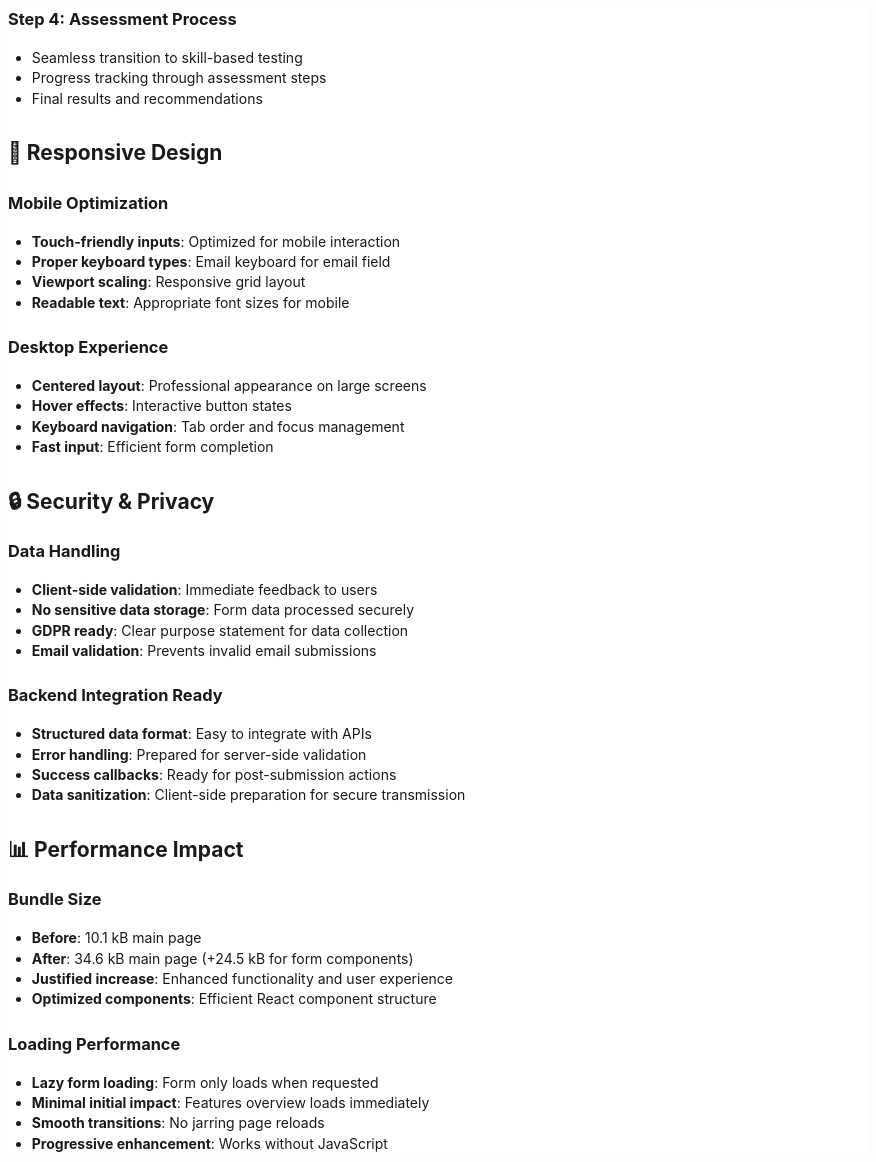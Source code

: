 ### **Step 4: Assessment Process**
- Seamless transition to skill-based testing
- Progress tracking through assessment steps
- Final results and recommendations

## 📱 **Responsive Design**

### **Mobile Optimization**
- **Touch-friendly inputs**: Optimized for mobile interaction
- **Proper keyboard types**: Email keyboard for email field
- **Viewport scaling**: Responsive grid layout
- **Readable text**: Appropriate font sizes for mobile

### **Desktop Experience**
- **Centered layout**: Professional appearance on large screens
- **Hover effects**: Interactive button states
- **Keyboard navigation**: Tab order and focus management
- **Fast input**: Efficient form completion

## 🔒 **Security & Privacy**

### **Data Handling**
- **Client-side validation**: Immediate feedback to users
- **No sensitive data storage**: Form data processed securely
- **GDPR ready**: Clear purpose statement for data collection
- **Email validation**: Prevents invalid email submissions

### **Backend Integration Ready**
- **Structured data format**: Easy to integrate with APIs
- **Error handling**: Prepared for server-side validation
- **Success callbacks**: Ready for post-submission actions
- **Data sanitization**: Client-side preparation for secure transmission

## 📊 **Performance Impact**

### **Bundle Size**
- **Before**: 10.1 kB main page
- **After**: 34.6 kB main page (+24.5 kB for form components)
- **Justified increase**: Enhanced functionality and user experience
- **Optimized components**: Efficient React component structure

### **Loading Performance**
- **Lazy form loading**: Form only loads when requested
- **Minimal initial impact**: Features overview loads immediately
- **Smooth transitions**: No jarring page reloads
- **Progressive enhancement**: Works without JavaScript

